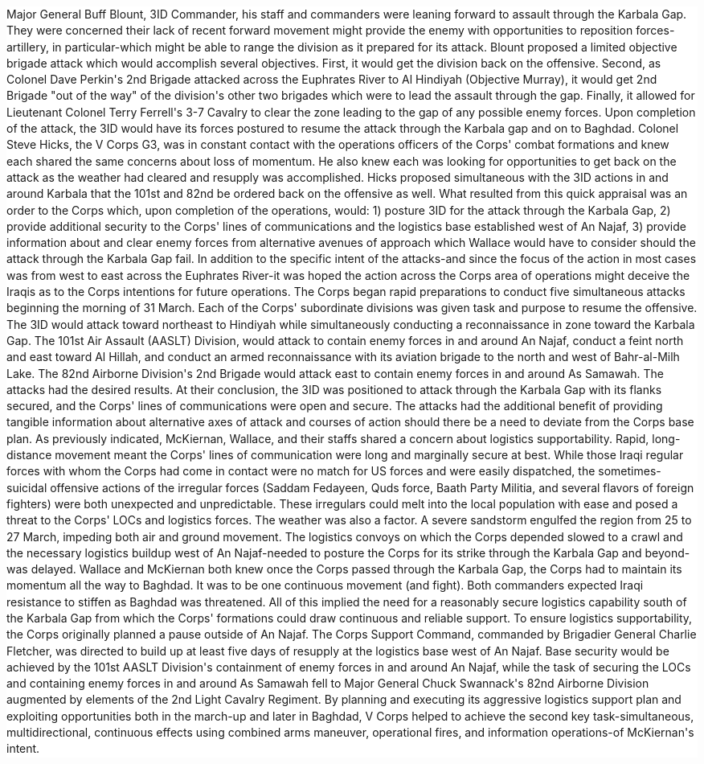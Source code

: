 Major General Buff Blount, 3ID Commander, his staff and commanders were leaning forward to assault through the Karbala Gap. They were concerned their lack of recent forward movement might provide the enemy with opportunities to reposition forces-artillery, in particular-which might be able to range the division as it prepared for its attack. Blount proposed a limited objective brigade attack which would accomplish several objectives. First, it would get the division back on the offensive. Second, as Colonel Dave Perkin's 2nd Brigade attacked across the Euphrates River to Al Hindiyah (Objective Murray), it would get 2nd Brigade "out of the way" of the division's other two brigades which were to lead the assault through the gap. Finally, it allowed for Lieutenant Colonel Terry Ferrell's 3-7 Cavalry to clear the zone leading to the gap of any possible enemy forces. Upon completion of the attack, the 3ID would have its forces postured to resume the attack through the Karbala gap and on to Baghdad.
Colonel Steve Hicks, the V Corps G3, was in constant contact with the operations officers of the Corps' combat formations and knew each shared the same concerns about loss of momentum. He also knew each was looking for opportunities to get back on the attack as the weather had cleared and resupply was accomplished. Hicks proposed simultaneous with the 3ID actions in and around Karbala that the 101st and 82nd be ordered back on the offensive as well. What resulted from this quick appraisal was an order to the Corps which, upon completion of the operations, would: 1) posture 3ID for the attack through the Karbala Gap, 2) provide additional security to the Corps' lines of communications and the logistics base established west of An Najaf, 3) provide information about and clear enemy forces from alternative avenues of approach which Wallace would have to consider should the attack through the Karbala Gap fail. In addition to the specific intent of the attacks-and since the focus of the action in most cases was from west to east across the Euphrates River-it was hoped the action across the Corps area of operations might deceive the Iraqis as to the Corps intentions for future operations.
The Corps began rapid preparations to conduct five simultaneous attacks beginning the morning of 31 March. Each of the Corps' subordinate divisions was given task and purpose to resume the offensive. The 3ID would attack toward northeast to Hindiyah while simultaneously conducting a reconnaissance in zone toward the Karbala Gap. The 101st Air Assault (AASLT) Division, would attack to contain enemy forces in and around An Najaf, conduct a feint north and east toward Al Hillah, and conduct an armed reconnaissance with its aviation brigade to the north and west of Bahr-al-Milh Lake. The 82nd Airborne Division's 2nd Brigade would attack east to contain enemy forces in and around As Samawah. The attacks had the desired results. At their conclusion, the 3ID was positioned to attack through the Karbala Gap with its flanks secured, and the Corps' lines of communications were open and secure. The attacks had the additional benefit of providing tangible information about alternative axes of attack and courses of action should there be a need to deviate from the Corps base plan.
As previously indicated, McKiernan, Wallace, and their staffs shared a concern about logistics supportability. Rapid, long-distance movement meant the Corps' lines of communication were long and marginally secure at best. While those Iraqi regular forces with whom the Corps had come in contact were no match for US forces and were easily dispatched, the sometimes-suicidal offensive actions of the irregular forces (Saddam Fedayeen, Quds force, Baath Party Militia, and several flavors of foreign fighters) were both unexpected and unpredictable. These irregulars could melt into the local population with ease and posed a threat to the Corps' LOCs and logistics forces.
The weather was also a factor. A severe sandstorm engulfed the region from 25 to 27 March, impeding both air and ground movement. The logistics convoys on which the Corps depended slowed to a crawl and the necessary logistics buildup west of An Najaf-needed to posture the Corps for its strike through the Karbala Gap and beyond-was delayed.
Wallace and McKiernan both knew once the Corps passed through the Karbala Gap, the Corps had to maintain its momentum all the way to Baghdad. It was to be one continuous movement (and fight). Both commanders expected Iraqi resistance to stiffen as Baghdad was threatened. All of this implied the need for a reasonably secure logistics capability south of the Karbala Gap from which the Corps' formations could draw continuous and reliable support.
To ensure logistics supportability, the Corps originally planned a pause outside of An Najaf. The Corps Support Command, commanded by Brigadier General Charlie Fletcher, was directed to build up at least five days of resupply at the logistics base west of An Najaf. Base security would be achieved by the 101st AASLT Division's containment of enemy forces in and around An Najaf, while the task of securing the LOCs and containing enemy forces in and around As Samawah fell to Major General Chuck Swannack's 82nd Airborne Division augmented by elements of the 2nd Light Cavalry Regiment.
By planning and executing its aggressive logistics support plan and exploiting opportunities both in the march-up and later in Baghdad, V Corps helped to achieve the second key task-simultaneous, multidirectional, continuous effects using combined arms maneuver, operational fires, and information operations-of McKiernan's intent.